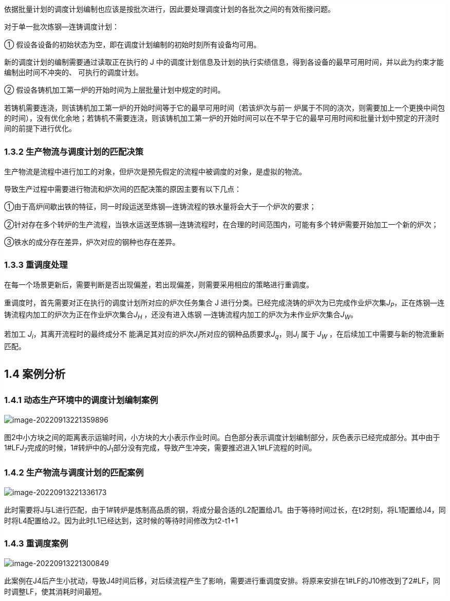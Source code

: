 依据批量计划的调度计划编制也应该是按批次进行，因此要处理调度计划的各批次之间的有效衔接问题。

对于单一批次炼钢—连铸调度计划：

① 假设各设备的初始状态为空，即在调度计划编制的初始时刻所有设备均可用。 

新的调度计划的编制需要通过读取正在执行的 J 中的调度计划信息及计划的执行实绩信息，得到各设备的最早可用时间，并以此为约束才能编制出时间不冲突的、 可执行的调度计划。

② 假设各铸机加工第一炉的开始时间为上层批量计划中规定的时间。

若铸机需要连浇，则该铸机加工第一炉的开始时间等于它的最早可用时间（若该炉次与前一 炉属于不同的浇次，则需要加上一个更换中间包的时间），没有优化余地；若铸机不需要连浇，则该铸机加工第一炉的开始时间可以在不早于它的最早可用时间和批量计划中预定的开浇时间的前提下进行优化。

### 1.3.2 生产物流与调度计划的匹配决策

生产物流是流程中进行加工的对象，但炉次是预先假定的流程中被调度的对象，是虚拟的物流。

导致生产过程中需要进行物流和炉次间的匹配决策的原因主要有以下几点：

①由于高炉间歇出铁的特征，同一时段运送至炼钢—连铸流程的铁水量将会大于一个炉次的要求；

②针对存在多个转炉的生产流程，当铁水运送至炼钢—连铸流程时，在合理的时间范围内，可能有多个转炉需要开始加工一个新的炉次；

③铁水的成分存在差异，炉次对应的钢种也存在差异。

### 1.3.3 重调度处理

在每一个场景更新后，需要判断是否出现偏差，若出现偏差，则需要采用相应的策略进行重调度。

重调度时，首先需要对正在执行的调度计划所对应的炉次任务集合 J 进行分类。已经完成浇铸的炉次为已完成作业炉次集$J_P$，正在炼钢—连铸流程内加工的炉次为正在作业炉次集合$J_H$ ，还没有进入炼钢 —连铸流程内加工的炉次为未作业炉次集合$J_W$。

若加工 $J_i$，其离开流程时的最终成分不 能满足其对应的炉次$J_i$所对应的钢种品质要求$J_q$，则$J_i$ 属于 $J_W$ ，在后续加工中需要与新的物流重新匹配。

## 1.4 案例分析

### 1.4.1 动态生产环境中的调度计划编制案例

![image-20220913221359896](https://picgo-1259245122.cos.ap-shanghai.myqcloud.com/img/postgraduate/major/note/202209132214179.png)

图2中小方块之间的距离表示运输时间，小方块的大小表示作业时间。白色部分表示调度计划编制部分，灰色表示已经完成部分。其中由于1#LF$J_{7}$完成的时候，1#转炉中的$J_1$部分没有完成，导致产生冲突，需要推迟进入1#LF流程的时间。

### 1.4.2 生产物流与调度计划的匹配案例

![image-20220913221336173](https://picgo-1259245122.cos.ap-shanghai.myqcloud.com/img/postgraduate/major/note/202209132213206.png)

此时需要将J与L进行匹配，由于1#转炉是炼制高品质的钢，将成分最合适的L2配置给J1。由于等待时间过长，在t2时刻，将L1配置给J4，同时将L4配置给J2。因为此时L1已经达到，这时候的等待时间修改为t2-t1+1

### 1.4.3 重调度案例

![image-20220913221300849](https://picgo-1259245122.cos.ap-shanghai.myqcloud.com/img/postgraduate/major/note/202209132213883.png)

此案例在J4后产生小扰动，导致J4时间后移，对后续流程产生了影响，需要进行重调度安排。将原来安排在1#LF的J10修改到了2#LF，同时调整LF，使其消耗时间最短。
